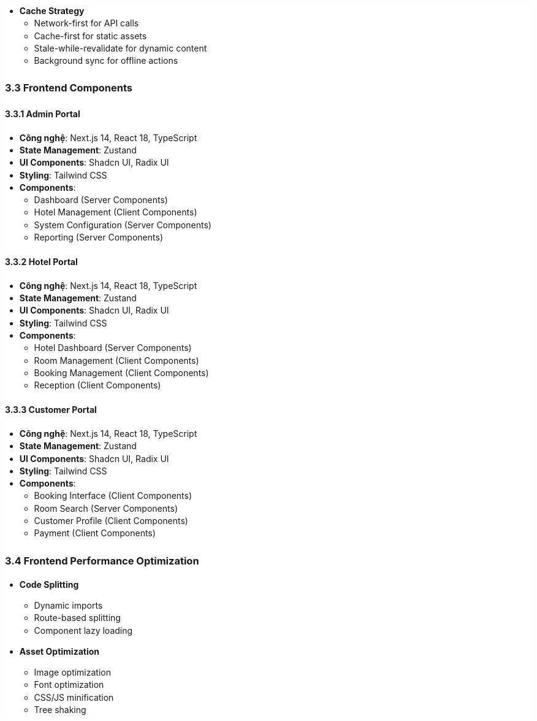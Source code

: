 - **Cache Strategy**
  - Network-first for API calls
  - Cache-first for static assets
  - Stale-while-revalidate for dynamic content
  - Background sync for offline actions

### 3.3 Frontend Components

#### 3.3.1 Admin Portal
- **Công nghệ**: Next.js 14, React 18, TypeScript
- **State Management**: Zustand
- **UI Components**: Shadcn UI, Radix UI
- **Styling**: Tailwind CSS
- **Components**:
  - Dashboard (Server Components)
  - Hotel Management (Client Components)
  - System Configuration (Server Components)
  - Reporting (Server Components)

#### 3.3.2 Hotel Portal
- **Công nghệ**: Next.js 14, React 18, TypeScript
- **State Management**: Zustand
- **UI Components**: Shadcn UI, Radix UI
- **Styling**: Tailwind CSS
- **Components**:
  - Hotel Dashboard (Server Components)
  - Room Management (Client Components)
  - Booking Management (Client Components)
  - Reception (Client Components)

#### 3.3.3 Customer Portal
- **Công nghệ**: Next.js 14, React 18, TypeScript
- **State Management**: Zustand
- **UI Components**: Shadcn UI, Radix UI
- **Styling**: Tailwind CSS
- **Components**:
  - Booking Interface (Client Components)
  - Room Search (Server Components)
  - Customer Profile (Client Components)
  - Payment (Client Components)

### 3.4 Frontend Performance Optimization
- **Code Splitting**
  - Dynamic imports
  - Route-based splitting
  - Component lazy loading

- **Asset Optimization**
  - Image optimization
  - Font optimization
  - CSS/JS minification
  - Tree shaking
